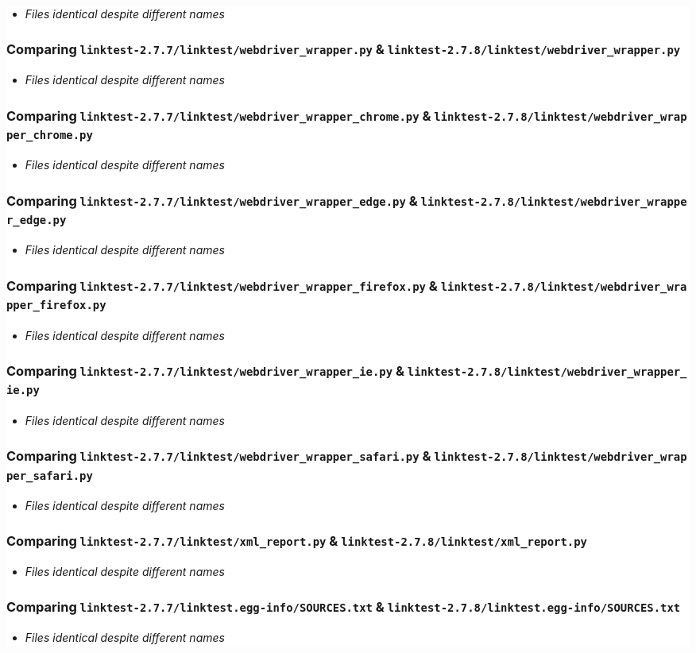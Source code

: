  * *Files identical despite different names*

### Comparing `linktest-2.7.7/linktest/webdriver_wrapper.py` & `linktest-2.7.8/linktest/webdriver_wrapper.py`

 * *Files identical despite different names*

### Comparing `linktest-2.7.7/linktest/webdriver_wrapper_chrome.py` & `linktest-2.7.8/linktest/webdriver_wrapper_chrome.py`

 * *Files identical despite different names*

### Comparing `linktest-2.7.7/linktest/webdriver_wrapper_edge.py` & `linktest-2.7.8/linktest/webdriver_wrapper_edge.py`

 * *Files identical despite different names*

### Comparing `linktest-2.7.7/linktest/webdriver_wrapper_firefox.py` & `linktest-2.7.8/linktest/webdriver_wrapper_firefox.py`

 * *Files identical despite different names*

### Comparing `linktest-2.7.7/linktest/webdriver_wrapper_ie.py` & `linktest-2.7.8/linktest/webdriver_wrapper_ie.py`

 * *Files identical despite different names*

### Comparing `linktest-2.7.7/linktest/webdriver_wrapper_safari.py` & `linktest-2.7.8/linktest/webdriver_wrapper_safari.py`

 * *Files identical despite different names*

### Comparing `linktest-2.7.7/linktest/xml_report.py` & `linktest-2.7.8/linktest/xml_report.py`

 * *Files identical despite different names*

### Comparing `linktest-2.7.7/linktest.egg-info/SOURCES.txt` & `linktest-2.7.8/linktest.egg-info/SOURCES.txt`

 * *Files identical despite different names*

